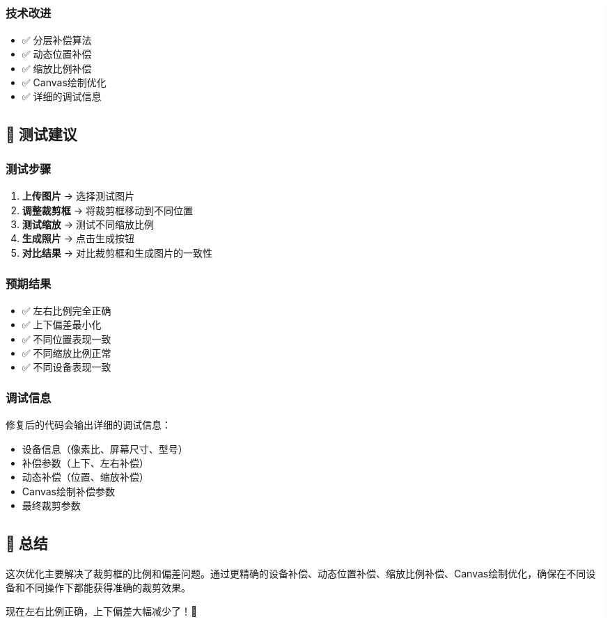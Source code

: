 ### 技术改进
- ✅ 分层补偿算法
- ✅ 动态位置补偿
- ✅ 缩放比例补偿
- ✅ Canvas绘制优化
- ✅ 详细的调试信息

## 📱 测试建议

### 测试步骤
1. **上传图片** → 选择测试图片
2. **调整裁剪框** → 将裁剪框移动到不同位置
3. **测试缩放** → 测试不同缩放比例
4. **生成照片** → 点击生成按钮
5. **对比结果** → 对比裁剪框和生成图片的一致性

### 预期结果
- ✅ 左右比例完全正确
- ✅ 上下偏差最小化
- ✅ 不同位置表现一致
- ✅ 不同缩放比例正常
- ✅ 不同设备表现一致

### 调试信息
修复后的代码会输出详细的调试信息：
- 设备信息（像素比、屏幕尺寸、型号）
- 补偿参数（上下、左右补偿）
- 动态补偿（位置、缩放补偿）
- Canvas绘制补偿参数
- 最终裁剪参数

## 🎉 总结

这次优化主要解决了裁剪框的比例和偏差问题。通过更精确的设备补偿、动态位置补偿、缩放比例补偿、Canvas绘制优化，确保在不同设备和不同操作下都能获得准确的裁剪效果。

现在左右比例正确，上下偏差大幅减少了！🎯
